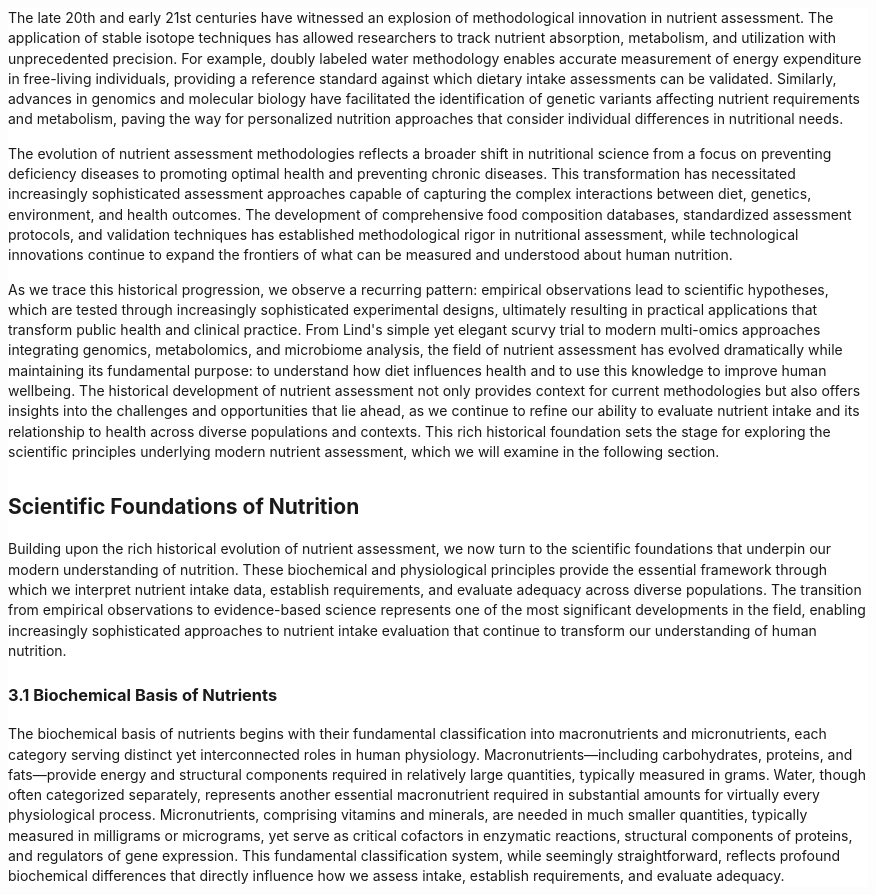 The late 20th and early 21st centuries have witnessed an explosion of methodological innovation in nutrient assessment. The application of stable isotope techniques has allowed researchers to track nutrient absorption, metabolism, and utilization with unprecedented precision. For example, doubly labeled water methodology enables accurate measurement of energy expenditure in free-living individuals, providing a reference standard against which dietary intake assessments can be validated. Similarly, advances in genomics and molecular biology have facilitated the identification of genetic variants affecting nutrient requirements and metabolism, paving the way for personalized nutrition approaches that consider individual differences in nutritional needs.

The evolution of nutrient assessment methodologies reflects a broader shift in nutritional science from a focus on preventing deficiency diseases to promoting optimal health and preventing chronic diseases. This transformation has necessitated increasingly sophisticated assessment approaches capable of capturing the complex interactions between diet, genetics, environment, and health outcomes. The development of comprehensive food composition databases, standardized assessment protocols, and validation techniques has established methodological rigor in nutritional assessment, while technological innovations continue to expand the frontiers of what can be measured and understood about human nutrition.

As we trace this historical progression, we observe a recurring pattern: empirical observations lead to scientific hypotheses, which are tested through increasingly sophisticated experimental designs, ultimately resulting in practical applications that transform public health and clinical practice. From Lind's simple yet elegant scurvy trial to modern multi-omics approaches integrating genomics, metabolomics, and microbiome analysis, the field of nutrient assessment has evolved dramatically while maintaining its fundamental purpose: to understand how diet influences health and to use this knowledge to improve human wellbeing. The historical development of nutrient assessment not only provides context for current methodologies but also offers insights into the challenges and opportunities that lie ahead, as we continue to refine our ability to evaluate nutrient intake and its relationship to health across diverse populations and contexts. This rich historical foundation sets the stage for exploring the scientific principles underlying modern nutrient assessment, which we will examine in the following section.

## Scientific Foundations of Nutrition

Building upon the rich historical evolution of nutrient assessment, we now turn to the scientific foundations that underpin our modern understanding of nutrition. These biochemical and physiological principles provide the essential framework through which we interpret nutrient intake data, establish requirements, and evaluate adequacy across diverse populations. The transition from empirical observations to evidence-based science represents one of the most significant developments in the field, enabling increasingly sophisticated approaches to nutrient intake evaluation that continue to transform our understanding of human nutrition.

### 3.1 Biochemical Basis of Nutrients

The biochemical basis of nutrients begins with their fundamental classification into macronutrients and micronutrients, each category serving distinct yet interconnected roles in human physiology. Macronutrients—including carbohydrates, proteins, and fats—provide energy and structural components required in relatively large quantities, typically measured in grams. Water, though often categorized separately, represents another essential macronutrient required in substantial amounts for virtually every physiological process. Micronutrients, comprising vitamins and minerals, are needed in much smaller quantities, typically measured in milligrams or micrograms, yet serve as critical cofactors in enzymatic reactions, structural components of proteins, and regulators of gene expression. This fundamental classification system, while seemingly straightforward, reflects profound biochemical differences that directly influence how we assess intake, establish requirements, and evaluate adequacy.
